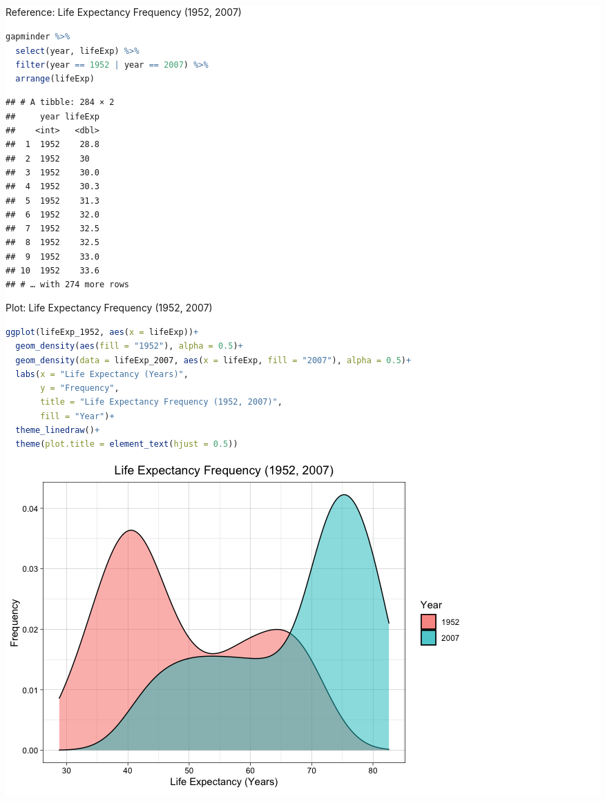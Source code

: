 Reference: Life Expectancy Frequency (1952, 2007)

```r
gapminder %>% 
  select(year, lifeExp) %>% 
  filter(year == 1952 | year == 2007) %>% 
  arrange(lifeExp)
```

```
## # A tibble: 284 × 2
##     year lifeExp
##    <int>   <dbl>
##  1  1952    28.8
##  2  1952    30  
##  3  1952    30.0
##  4  1952    30.3
##  5  1952    31.3
##  6  1952    32.0
##  7  1952    32.5
##  8  1952    32.5
##  9  1952    33.0
## 10  1952    33.6
## # … with 274 more rows
```

Plot: Life Expectancy Frequency (1952, 2007)

```r
ggplot(lifeExp_1952, aes(x = lifeExp))+
  geom_density(aes(fill = "1952"), alpha = 0.5)+
  geom_density(data = lifeExp_2007, aes(x = lifeExp, fill = "2007"), alpha = 0.5)+
  labs(x = "Life Expectancy (Years)",
       y = "Frequency",
       title = "Life Expectancy Frequency (1952, 2007)",
       fill = "Year")+
  theme_linedraw()+
  theme(plot.title = element_text(hjust = 0.5))
```

![](lab11_hw_files/figure-html/unnamed-chunk-18-1.png)
